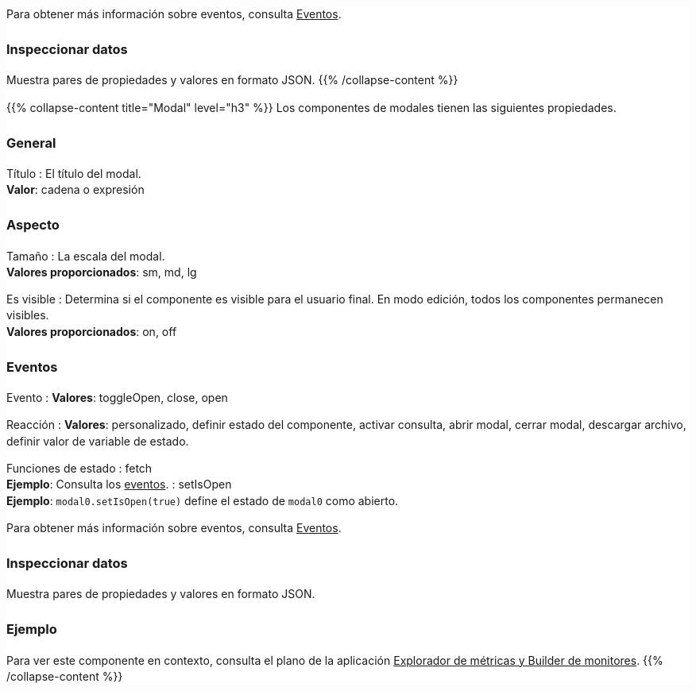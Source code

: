 Para obtener más información sobre eventos, consulta [Eventos][1].

### Inspeccionar datos

Muestra pares de propiedades y valores en formato JSON.
{{% /collapse-content %}}



{{% collapse-content title="Modal" level="h3" %}}
Los componentes de modales tienen las siguientes propiedades.

### General

Título
: El título del modal.<br>
**Valor**: cadena o expresión

### Aspecto

Tamaño
: La escala del modal.<br>
**Valores proporcionados**: sm, md, lg

Es visible
: Determina si el componente es visible para el usuario final. En modo edición, todos los componentes permanecen visibles.<br>
**Valores proporcionados**: on, off

### Eventos

Evento
: **Valores**: toggleOpen, close, open

Reacción
: **Valores**: personalizado, definir estado del componente, activar consulta, abrir modal, cerrar modal, descargar archivo, definir valor de variable de estado.

Funciones de estado
: fetch<br>
**Ejemplo**: Consulta los [eventos][9].
: setIsOpen<br>
**Ejemplo**: `modal0.setIsOpen(true)` define el estado de `modal0` como abierto.

Para obtener más información sobre eventos, consulta [Eventos][1].

### Inspeccionar datos

Muestra pares de propiedades y valores en formato JSON.

### Ejemplo

Para ver este componente en contexto, consulta el plano de la aplicación [Explorador de métricas y Builder de monitores][2].
{{% /collapse-content %}} 


[1]: /es/service_management/app_builder/events
[2]: https://app.datadoghq.com/app-builder/apps/edit?activeTab=queries&showActionCatalog=false&template=datadog_metrics_and_monitors&viewMode=preview
[3]: https://app.datadoghq.com/app-builder/apps/edit?activeTab=queries&showActionCatalog=false&template=ec2_instance_manager&viewMode=preview
[4]: https://app.datadoghq.com/app-builder/apps/edit?activeTab=queries&showActionCatalog=false&template=ecs_task_manager&viewMode=preview
[5]: https://datadoghq.slack.com/
[6]: /es/service_management/app_builder/components/tables/
[7]: /es/service_management/app_builder/expressions
[8]: https://www.markdownguide.org/basic-syntax/
[9]: /es/service_management/app_builder/events/#state-functions
[10]: /es/service_management/app_builder/components/custom_charts/